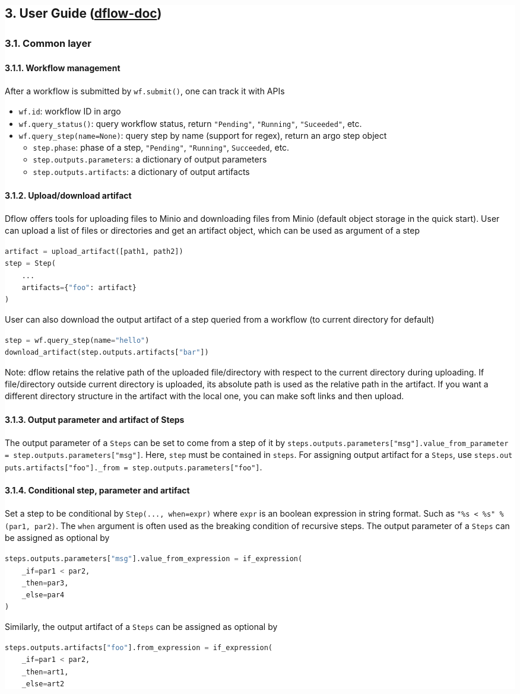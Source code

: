 ##  3. <a name='UserGuidedflow-dochttps:deepmodeling.comdflowdflow.html'></a>User Guide ([dflow-doc](https://deepmodeling.com/dflow/dflow.html))
###  3.1. <a name='Commonlayer-1'></a>Common layer

####  3.1.1. <a name='Workflowmanagement'></a>Workflow management
After a workflow is submitted by `wf.submit()`, one can track it with APIs

- `wf.id`: workflow ID in argo
- `wf.query_status()`: query workflow status, return `"Pending"`, `"Running"`, `"Suceeded"`, etc.
- `wf.query_step(name=None)`: query step by name (support for regex), return an argo step object
    - `step.phase`: phase of a step, `"Pending"`, `"Running"`, `Succeeded`, etc.
    - `step.outputs.parameters`: a dictionary of output parameters
    - `step.outputs.artifacts`: a dictionary of output artifacts

####  3.1.2. <a name='Uploaddownloadartifact'></a>Upload/download artifact
Dflow offers tools for uploading files to Minio and downloading files from Minio (default object storage in the quick start). User can upload a list of files or directories and get an artifact object, which can be used as argument of a step
```python
artifact = upload_artifact([path1, path2])
step = Step(
    ...
    artifacts={"foo": artifact}
)
```
User can also download the output artifact of a step queried from a workflow (to current directory for default)
```python
step = wf.query_step(name="hello")
download_artifact(step.outputs.artifacts["bar"])
```
Note: dflow retains the relative path of the uploaded file/directory with respect to the current directory during uploading. If file/directory outside current directory is uploaded, its absolute path is used as the relative path in the artifact. If you want a different directory structure in the artifact with the local one, you can make soft links and then upload.

####  3.1.3. <a name='OutputparameterandartifactofSteps'></a>Output parameter and artifact of Steps
The output parameter of a `Steps` can be set to come from a step of it by `steps.outputs.parameters["msg"].value_from_parameter = step.outputs.parameters["msg"]`. Here, `step` must be contained in `steps`. For assigning output artifact for a `Steps`, use `steps.outputs.artifacts["foo"]._from = step.outputs.parameters["foo"]`.

####  3.1.4. <a name='Conditionalstepparameterandartifact'></a>Conditional step, parameter and artifact
Set a step to be conditional by `Step(..., when=expr)` where `expr` is an boolean expression in string format. Such as `"%s < %s" % (par1, par2)`. The `when` argument is often used as the breaking condition of recursive steps. The output parameter of a `Steps` can be assigned as optional by
```python
steps.outputs.parameters["msg"].value_from_expression = if_expression(
    _if=par1 < par2,
    _then=par3,
    _else=par4
)
```
Similarly, the output artifact of a `Steps` can be assigned as optional by
```python
steps.outputs.artifacts["foo"].from_expression = if_expression(
    _if=par1 < par2,
    _then=art1,
    _else=art2
```
